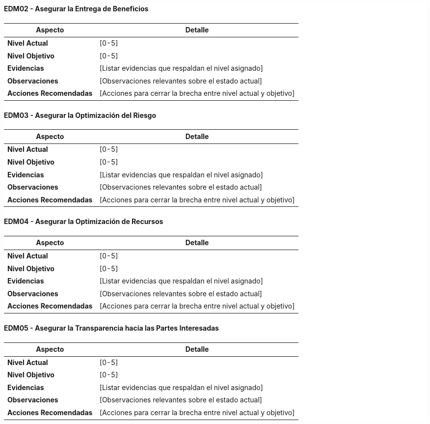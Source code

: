 #### EDM02 - Asegurar la Entrega de Beneficios

| Aspecto | Detalle |
|---------|---------|
| **Nivel Actual** | [0-5] |
| **Nivel Objetivo** | [0-5] |
| **Evidencias** | [Listar evidencias que respaldan el nivel asignado] |
| **Observaciones** | [Observaciones relevantes sobre el estado actual] |
| **Acciones Recomendadas** | [Acciones para cerrar la brecha entre nivel actual y objetivo] |

#### EDM03 - Asegurar la Optimización del Riesgo

| Aspecto | Detalle |
|---------|---------|
| **Nivel Actual** | [0-5] |
| **Nivel Objetivo** | [0-5] |
| **Evidencias** | [Listar evidencias que respaldan el nivel asignado] |
| **Observaciones** | [Observaciones relevantes sobre el estado actual] |
| **Acciones Recomendadas** | [Acciones para cerrar la brecha entre nivel actual y objetivo] |

#### EDM04 - Asegurar la Optimización de Recursos

| Aspecto | Detalle |
|---------|---------|
| **Nivel Actual** | [0-5] |
| **Nivel Objetivo** | [0-5] |
| **Evidencias** | [Listar evidencias que respaldan el nivel asignado] |
| **Observaciones** | [Observaciones relevantes sobre el estado actual] |
| **Acciones Recomendadas** | [Acciones para cerrar la brecha entre nivel actual y objetivo] |

#### EDM05 - Asegurar la Transparencia hacia las Partes Interesadas

| Aspecto | Detalle |
|---------|---------|
| **Nivel Actual** | [0-5] |
| **Nivel Objetivo** | [0-5] |
| **Evidencias** | [Listar evidencias que respaldan el nivel asignado] |
| **Observaciones** | [Observaciones relevantes sobre el estado actual] |
| **Acciones Recomendadas** | [Acciones para cerrar la brecha entre nivel actual y objetivo] |
